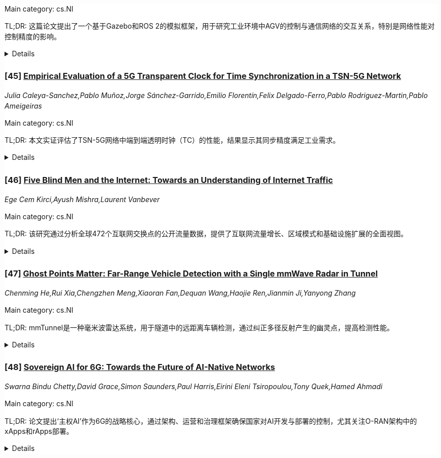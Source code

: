 Main category: cs.NI

TL;DR: 这篇论文提出了一个基于Gazebo和ROS 2的模拟框架，用于研究工业环境中AGV的控制与通信网络的交互关系，特别是网络性能对控制精度的影响。


<details><summary>Details</summary></details>


### [45] [Empirical Evaluation of a 5G Transparent Clock for Time Synchronization in a TSN-5G Network](https://arxiv.org/abs/2509.06454)
*Julia Caleya-Sanchez,Pablo Muñoz,Jorge Sánchez-Garrido,Emilio Florentín,Felix Delgado-Ferro,Pablo Rodriguez-Martin,Pablo Ameigeiras*

Main category: cs.NI

TL;DR: 本文实证评估了TSN-5G网络中端到端透明时钟（TC）的性能，结果显示其同步精度满足工业需求。


<details><summary>Details</summary></details>


### [46] [Five Blind Men and the Internet: Towards an Understanding of Internet Traffic](https://arxiv.org/abs/2509.06515)
*Ege Cem Kirci,Ayush Mishra,Laurent Vanbever*

Main category: cs.NI

TL;DR: 该研究通过分析全球472个互联网交换点的公开流量数据，提供了互联网流量增长、区域模式和基础设施扩展的全面视图。


<details><summary>Details</summary></details>


### [47] [Ghost Points Matter: Far-Range Vehicle Detection with a Single mmWave Radar in Tunnel](https://arxiv.org/abs/2509.06639)
*Chenming He,Rui Xia,Chengzhen Meng,Xiaoran Fan,Dequan Wang,Haojie Ren,Jianmin Ji,Yanyong Zhang*

Main category: cs.NI

TL;DR: mmTunnel是一种毫米波雷达系统，用于隧道中的远距离车辆检测，通过纠正多径反射产生的幽灵点，提高检测性能。


<details><summary>Details</summary></details>


### [48] [Sovereign AI for 6G: Towards the Future of AI-Native Networks](https://arxiv.org/abs/2509.06700)
*Swarna Bindu Chetty,David Grace,Simon Saunders,Paul Harris,Eirini Eleni Tsiropoulou,Tony Quek,Hamed Ahmadi*

Main category: cs.NI

TL;DR: 论文提出‘主权AI’作为6G的战略核心，通过架构、运营和治理框架确保国家对AI开发与部署的控制，尤其关注O-RAN架构中的xApps和rApps部署。


<details><summary>Details</summary></details>

